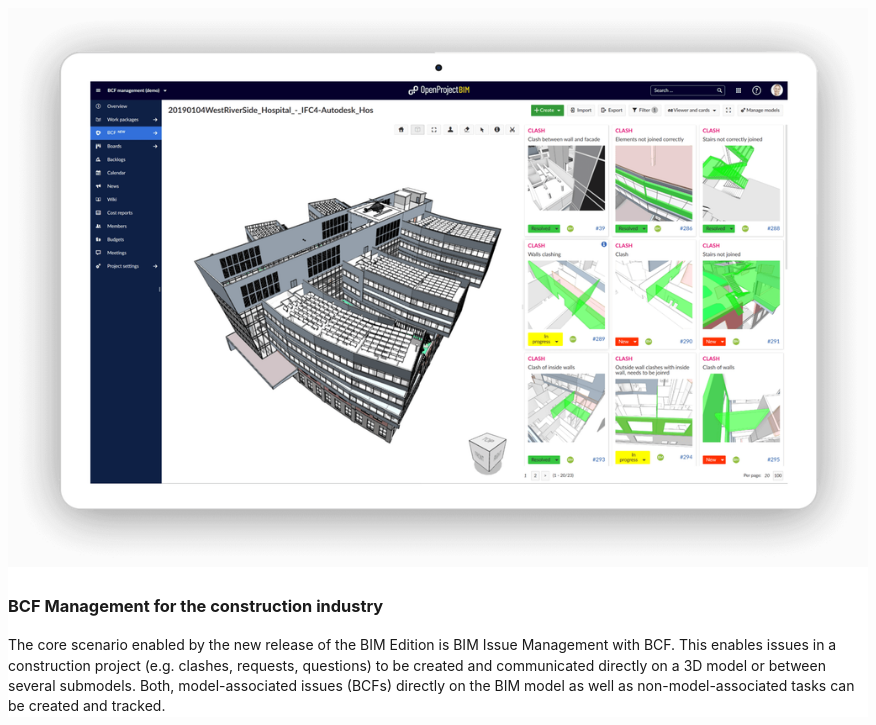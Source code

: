 ![BCF-management](BCF-management.png)

### BCF Management for the construction industry

The core scenario enabled by the new release of the BIM Edition is BIM Issue Management with BCF. This enables issues in a construction project (e.g. clashes, requests, questions) to be created and communicated directly on a 3D model or between several submodels.
Both, model-associated issues (BCFs) directly on the BIM model as well as non-model-associated tasks can be created and tracked.

